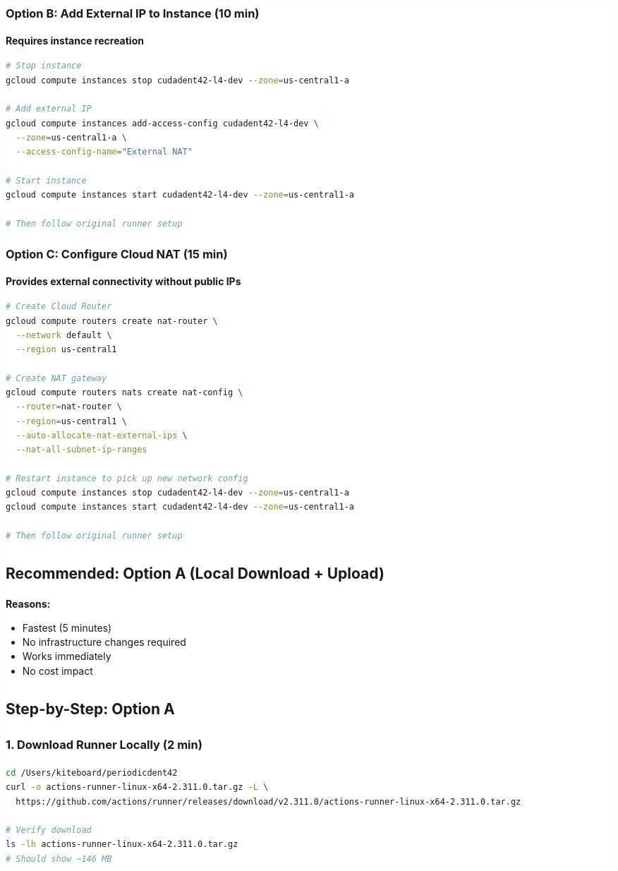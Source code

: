 ### Option B: Add External IP to Instance (10 min)
**Requires instance recreation**

```bash
# Stop instance
gcloud compute instances stop cudadent42-l4-dev --zone=us-central1-a

# Add external IP
gcloud compute instances add-access-config cudadent42-l4-dev \
  --zone=us-central1-a \
  --access-config-name="External NAT"

# Start instance
gcloud compute instances start cudadent42-l4-dev --zone=us-central1-a

# Then follow original runner setup
```

### Option C: Configure Cloud NAT (15 min)
**Provides external connectivity without public IPs**

```bash
# Create Cloud Router
gcloud compute routers create nat-router \
  --network default \
  --region us-central1

# Create NAT gateway
gcloud compute routers nats create nat-config \
  --router=nat-router \
  --region=us-central1 \
  --auto-allocate-nat-external-ips \
  --nat-all-subnet-ip-ranges

# Restart instance to pick up new network config
gcloud compute instances stop cudadent42-l4-dev --zone=us-central1-a
gcloud compute instances start cudadent42-l4-dev --zone=us-central1-a

# Then follow original runner setup
```

## Recommended: Option A (Local Download + Upload)
**Reasons:**
- Fastest (5 minutes)
- No infrastructure changes required
- Works immediately
- No cost impact

## Step-by-Step: Option A

### 1. Download Runner Locally (2 min)
```bash
cd /Users/kiteboard/periodicdent42
curl -o actions-runner-linux-x64-2.311.0.tar.gz -L \
  https://github.com/actions/runner/releases/download/v2.311.0/actions-runner-linux-x64-2.311.0.tar.gz

# Verify download
ls -lh actions-runner-linux-x64-2.311.0.tar.gz
# Should show ~146 MB
```
